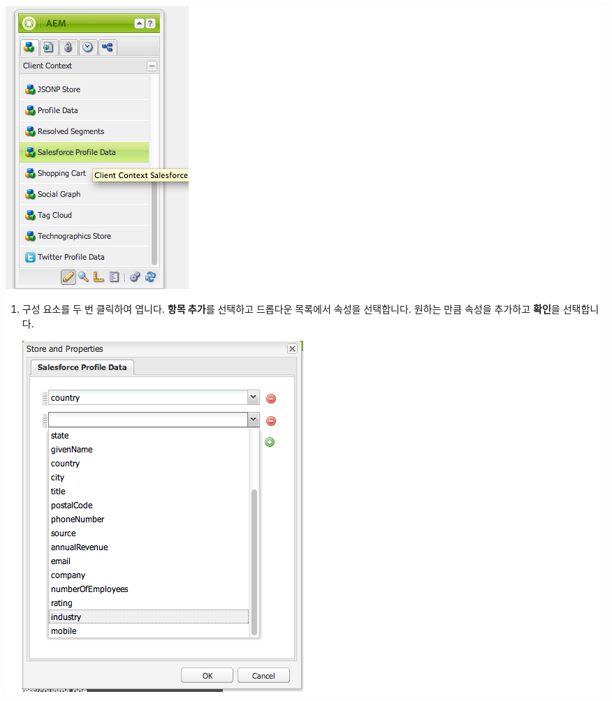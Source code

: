    ![chlimage_1-27](assets/chlimage_1-27.jpeg)

1. 구성 요소를 두 번 클릭하여 엽니다. **항목 추가**&#x200B;를 선택하고 드롭다운 목록에서 속성을 선택합니다. 원하는 만큼 속성을 추가하고 **확인**&#x200B;을 선택합니다.

   ![chlimage_1-98](assets/chlimage_1-98.png)
